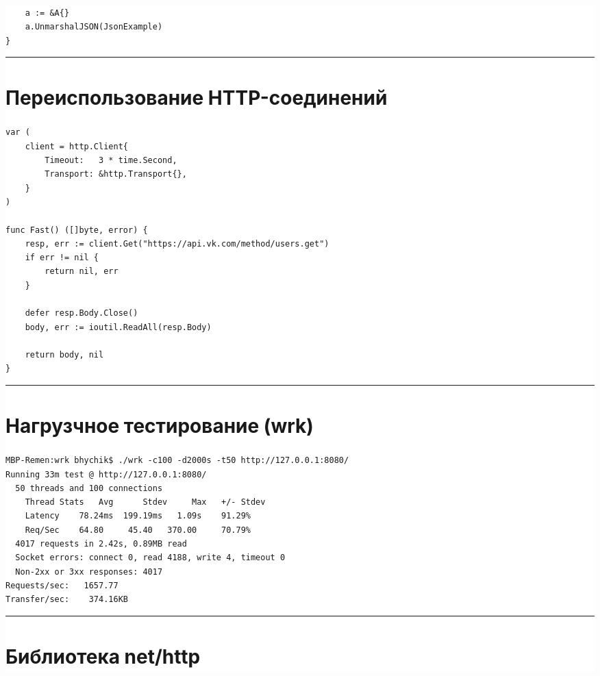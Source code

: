 ```
	a := &A{}
	a.UnmarshalJSON(JsonExample)
}
```

---

# Переиспользование HTTP-соединений
```
var (
	client = http.Client{
		Timeout:   3 * time.Second,
		Transport: &http.Transport{},
	}
)

func Fast() ([]byte, error) {
	resp, err := client.Get("https://api.vk.com/method/users.get")
	if err != nil {
		return nil, err
	}

	defer resp.Body.Close()
	body, err := ioutil.ReadAll(resp.Body)

	return body, nil
}
```

---

# Нагрузчное тестирование (wrk)

```
MBP-Remen:wrk bhychik$ ./wrk -c100 -d2000s -t50 http://127.0.0.1:8080/
Running 33m test @ http://127.0.0.1:8080/
  50 threads and 100 connections
    Thread Stats   Avg      Stdev     Max   +/- Stdev
    Latency    78.24ms  199.19ms   1.09s    91.29%
    Req/Sec    64.80     45.40   370.00     70.79%
  4017 requests in 2.42s, 0.89MB read
  Socket errors: connect 0, read 4188, write 4, timeout 0
  Non-2xx or 3xx responses: 4017
Requests/sec:   1657.77
Transfer/sec:    374.16KB
```

---

# Библиотека net/http
